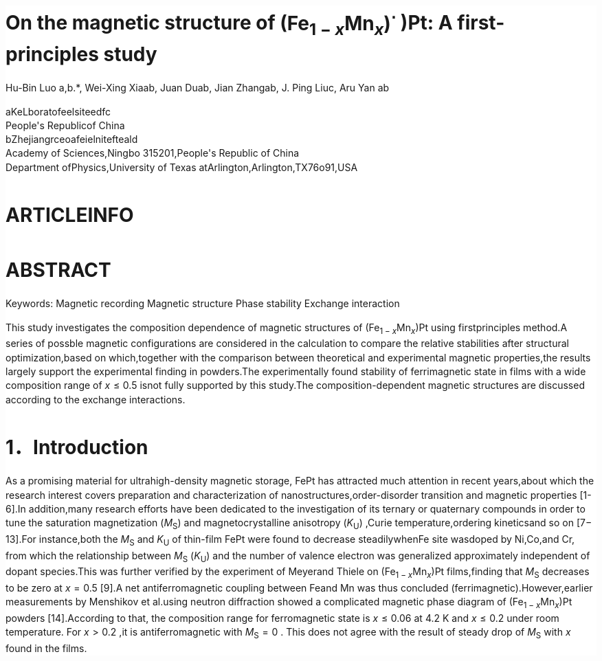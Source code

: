 # On the magnetic structure of $( \mathrm { F e } _ { 1 - x } \mathrm { M n } _ { x } ) ^ {            \cdot }$ )Pt: A first-principles study

Hu-Bin Luo a,b.\*, Wei-Xing Xiaab, Juan Duab, Jian Zhangab, J. Ping Liuc, Aru Yan ab

aKeLboratofeelsiteedfc   
People's Republicof China   
bZhejiangrceoafeielnitefteald   
Academy of Sciences,Ningbo 315201,People's Republic of China   
Department ofPhysics,University of Texas atArlington,Arlington,TX76o91,USA

# ARTICLEINFO

# ABSTRACT

Keywords: Magnetic recording Magnetic structure Phase stability Exchange interaction

This study investigates the composition dependence of magnetic structures of $( \mathrm { F e } _ { 1 - x } \mathrm { M n } _ { x } ) \mathrm { P t }$ using firstprinciples method.A series of possble magnetic configurations are considered in the calculation to compare the relative stabilities after structural optimization,based on which,together with the comparison between theoretical and experimental magnetic properties,the results largely support the experimental finding in powders.The experimentally found stability of ferrimagnetic state in films with a wide composition range of $x \leq 0 . 5$ isnot fully supported by this study.The composition-dependent magnetic structures are discussed according to the exchange interactions.

# 1．Introduction

As a promising material for ultrahigh-density magnetic storage, FePt has attracted much attention in recent years,about which the research interest covers preparation and characterization of nanostructures,order-disorder transition and magnetic properties [1-6].In addition,many research efforts have been dedicated to the investigation of its ternary or quaternary compounds in order to tune the saturation magnetization $( M _ { \mathrm { S } } )$ and magnetocrystalline anisotropy $( K _ { \mathsf { U } } )$ ,Curie temperature,ordering kineticsand so on $[ 7 -$ 13].For instance,both the $M _ { \mathrm { S } }$ and $K _ { \mathsf { U } }$ of thin-film FePt were found to decrease steadilywhenFe site wasdoped by Ni,Co,and Cr, from which the relationship between $M _ { \mathrm { S } }$ $( K _ { \mathsf { U } } )$ and the number of valence electron was generalized approximately independent of dopant species.This was further verified by the experiment of Meyerand Thiele on $( \mathrm { F e } _ { 1 - x } \mathrm { M n } _ { x } ) \mathrm { P t }$ films,finding that $M _ { \mathrm { S } }$ decreases to be zero at $x { = } 0 . 5$ [9].A net antiferromagnetic coupling between Feand Mn was thus concluded (ferrimagnetic).However,earlier measurements by Menshikov et al.using neutron diffraction showed a complicated magnetic phase diagram of $( \mathrm { F e } _ { 1 - x } \mathrm { M n } _ { x } ) \mathrm { P t }$ powders [14].According to that, the composition range for ferromagnetic state is $x \leq 0 . 0 6$ at $4 . 2 ~ \mathrm { K }$ and $x \leq 0 . 2$ under room temperature. For $x > 0 . 2$ ,it is antiferromagnetic with $M _ { \mathrm S } = 0$ . This does not agree with the result of steady drop of $M _ { \mathrm { S } }$ with $x$ found in the films.
